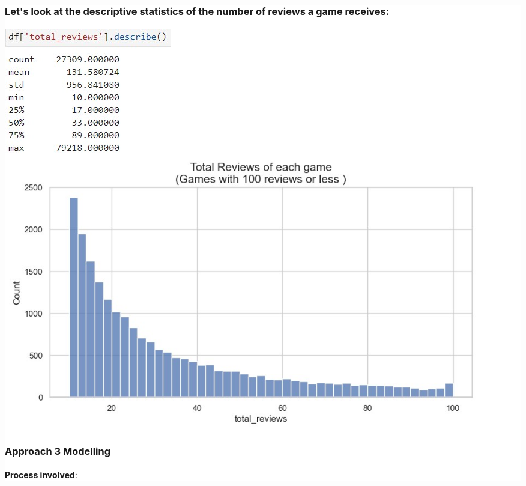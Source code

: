 ### Let's look at the descriptive statistics of the number of reviews a game receives: 
![review_stats](images/total_reviews_stats.jpg)<br>
![chart1](images/total_reviews_chart.jpg)


### Approach 3 Modelling
**Process involved**: